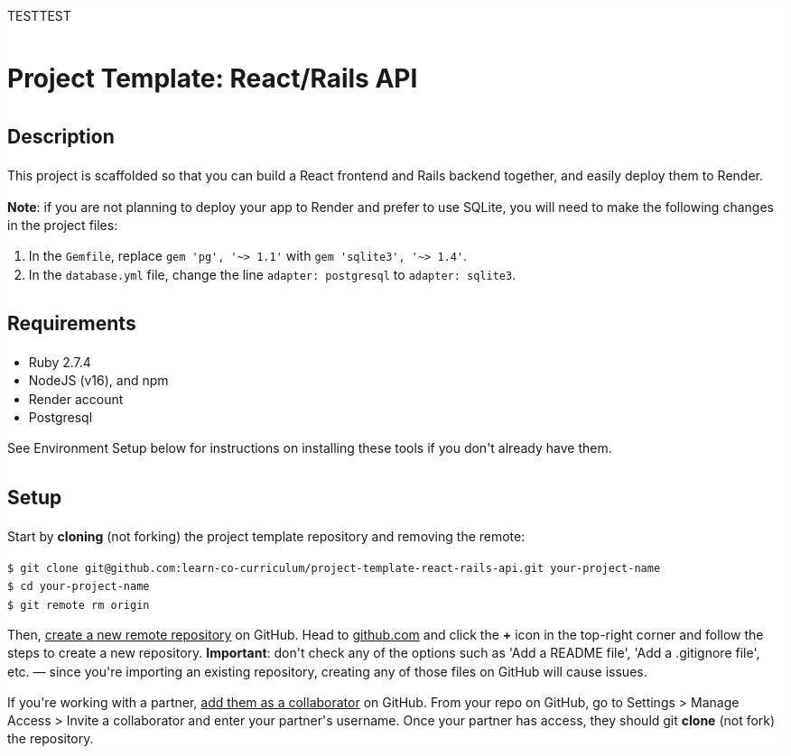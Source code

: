 TESTTEST
# Project Template: React/Rails API

## Description

This project is scaffolded so that you can build a React frontend and Rails
backend together, and easily deploy them to Render.

**Note**: if you are not planning to deploy your app to Render and prefer to use
SQLite, you will need to make the following changes in the project files:

1. In the `Gemfile`, replace `gem 'pg', '~> 1.1'` with `gem 'sqlite3', '~>
   1.4'`.
2. In the `database.yml` file, change the line `adapter: postgresql` to
   `adapter: sqlite3`.

## Requirements

- Ruby 2.7.4
- NodeJS (v16), and npm
- Render account
- Postgresql

See Environment Setup below for instructions on installing these tools if you
don't already have them.

## Setup

Start by **cloning** (not forking) the project template repository and removing
the remote:

```console
$ git clone git@github.com:learn-co-curriculum/project-template-react-rails-api.git your-project-name
$ cd your-project-name
$ git remote rm origin
```

Then, [create a new remote repository][create repo] on GitHub. Head to
[github.com](https://github.com) and click the **+** icon in the top-right
corner and follow the steps to create a new repository. **Important**: don't
check any of the options such as 'Add a README file', 'Add a .gitignore file',
etc. — since you're importing an existing repository, creating any of those
files on GitHub will cause issues.

[create repo]: https://docs.github.com/en/github/importing-your-projects-to-github/importing-source-code-to-github/adding-an-existing-project-to-github-using-the-command-line#adding-a-project-to-github-without-github-cli

If you're working with a partner,
[add them as a collaborator][add collaborator] on GitHub. From your repo on
GitHub, go to Settings > Manage Access > Invite a collaborator and enter your
partner's username. Once your partner has access, they should git **clone** (not
fork) the repository.

[add collaborator]: https://docs.github.com/en/account-and-profile/setting-up-and-managing-your-github-user-account/managing-access-to-your-personal-repositories/inviting-collaborators-to-a-personal-repository


[awesome readmes]: https://github.com/matiassingers/awesome-readme
[multiple dbs]: https://render.com/docs/databases#multiple-databases-in-a-single-postgresql-instance
[psql]: https://www.postgresql.org/docs/current/app-psql.html
[postgresql wsl]: https://docs.microsoft.com/en-us/windows/wsl/tutorials/wsl-database#install-postgresql
[Render signup]: https://dashboard.render.com/register
[postgres downloads page]: https://postgresapp.com/downloads.html